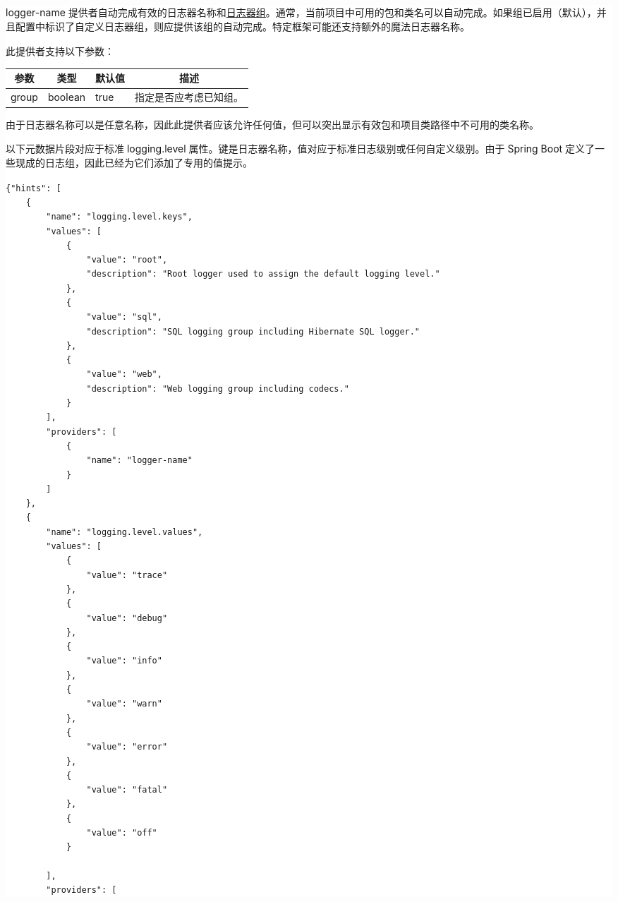 logger-name 提供者自动完成有效的日志器名称和[日志器组](https://docs.spring.io/spring-boot/docs/2.1.6.RELEASE/reference/html/boot-features-logging.html#boot-features-custom-log-groups)。通常，当前项目中可用的包和类名可以自动完成。如果组已启用（默认），并且配置中标识了自定义日志器组，则应提供该组的自动完成。特定框架可能还支持额外的魔法日志器名称。

此提供者支持以下参数：

|参数	|类型	|默认值	|描述|
|---|---|---|---|
|group	|boolean	|true	|指定是否应考虑已知组。|

由于日志器名称可以是任意名称，因此此提供者应该允许任何值，但可以突出显示有效包和项目类路径中不可用的类名称。

以下元数据片段对应于标准 logging.level 属性。键是日志器名称，值对应于标准日志级别或任何自定义级别。由于 Spring Boot 定义了一些现成的日志组，因此已经为它们添加了专用的值提示。
```
{"hints": [
    {
        "name": "logging.level.keys",
        "values": [
            {
                "value": "root",
                "description": "Root logger used to assign the default logging level."
            },
            {
                "value": "sql",
                "description": "SQL logging group including Hibernate SQL logger."
            },
            {
                "value": "web",
                "description": "Web logging group including codecs."
            }
        ],
        "providers": [
            {
                "name": "logger-name"
            }
        ]
    },
    {
        "name": "logging.level.values",
        "values": [
            {
                "value": "trace"
            },
            {
                "value": "debug"
            },
            {
                "value": "info"
            },
            {
                "value": "warn"
            },
            {
                "value": "error"
            },
            {
                "value": "fatal"
            },
            {
                "value": "off"
            }

        ],
        "providers": [
```